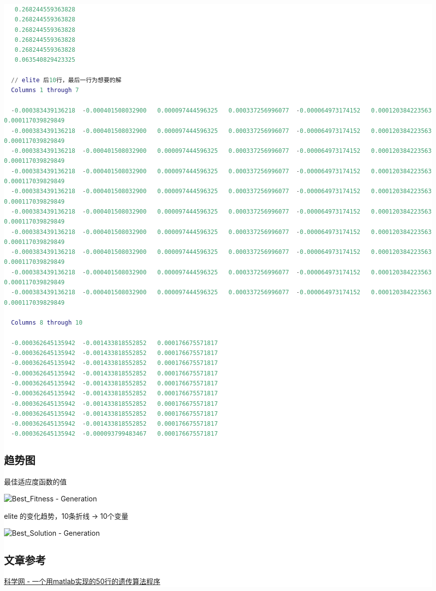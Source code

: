 ```matlab
   0.268244559363828
   0.268244559363828
   0.268244559363828
   0.268244559363828
   0.268244559363828
   0.063540829423325

  // elite 后10行，最后一行为想要的解
  Columns 1 through 7

  -0.000383439136218  -0.000401508032900   0.000097444596325   0.000337256996077  -0.000064973174152   0.000120384223563   0.000117039829849
  -0.000383439136218  -0.000401508032900   0.000097444596325   0.000337256996077  -0.000064973174152   0.000120384223563   0.000117039829849
  -0.000383439136218  -0.000401508032900   0.000097444596325   0.000337256996077  -0.000064973174152   0.000120384223563   0.000117039829849
  -0.000383439136218  -0.000401508032900   0.000097444596325   0.000337256996077  -0.000064973174152   0.000120384223563   0.000117039829849
  -0.000383439136218  -0.000401508032900   0.000097444596325   0.000337256996077  -0.000064973174152   0.000120384223563   0.000117039829849
  -0.000383439136218  -0.000401508032900   0.000097444596325   0.000337256996077  -0.000064973174152   0.000120384223563   0.000117039829849
  -0.000383439136218  -0.000401508032900   0.000097444596325   0.000337256996077  -0.000064973174152   0.000120384223563   0.000117039829849
  -0.000383439136218  -0.000401508032900   0.000097444596325   0.000337256996077  -0.000064973174152   0.000120384223563   0.000117039829849
  -0.000383439136218  -0.000401508032900   0.000097444596325   0.000337256996077  -0.000064973174152   0.000120384223563   0.000117039829849
  -0.000383439136218  -0.000401508032900   0.000097444596325   0.000337256996077  -0.000064973174152   0.000120384223563   0.000117039829849

  Columns 8 through 10

  -0.000362645135942  -0.001433818552852   0.000176675571817
  -0.000362645135942  -0.001433818552852   0.000176675571817
  -0.000362645135942  -0.001433818552852   0.000176675571817
  -0.000362645135942  -0.001433818552852   0.000176675571817
  -0.000362645135942  -0.001433818552852   0.000176675571817
  -0.000362645135942  -0.001433818552852   0.000176675571817
  -0.000362645135942  -0.001433818552852   0.000176675571817
  -0.000362645135942  -0.001433818552852   0.000176675571817
  -0.000362645135942  -0.001433818552852   0.000176675571817
  -0.000362645135942  -0.000093799483467   0.000176675571817
```

## 趋势图

最佳适应度函数的值

![Best_Fitness - Generation](http://upload-images.jianshu.io/upload_images/1877813-93767bded3307b2d.png?imageMogr2/auto-orient/strip%7CimageView2/2/w/1240)

elite 的变化趋势，10条折线 -> 10个变量

![Best_Solution - Generation](http://upload-images.jianshu.io/upload_images/1877813-78593e09815a718b.png?imageMogr2/auto-orient/strip%7CimageView2/2/w/1240)

## 文章参考
[科学网 - 一个用matlab实现的50行的遗传算法程序](http://blog.sciencenet.cn/blog-3102863-1029280.html)
